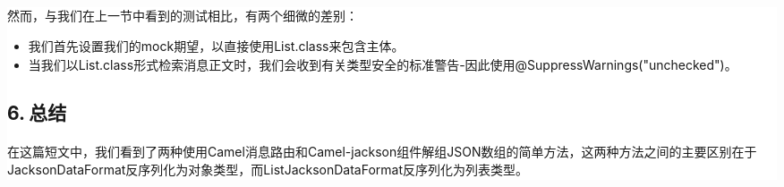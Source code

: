 然而，与我们在上一节中看到的测试相比，有两个细微的差别：

- 我们首先设置我们的mock期望，以直接使用List.class来包含主体。
- 当我们以List.class形式检索消息正文时，我们会收到有关类型安全的标准警告-因此使用@SuppressWarnings("unchecked")。

## 6. 总结

在这篇短文中，我们看到了两种使用Camel消息路由和Camel-jackson组件解组JSON数组的简单方法，这两种方法之间的主要区别在于JacksonDataFormat反序列化为对象类型，而ListJacksonDataFormat反序列化为列表类型。